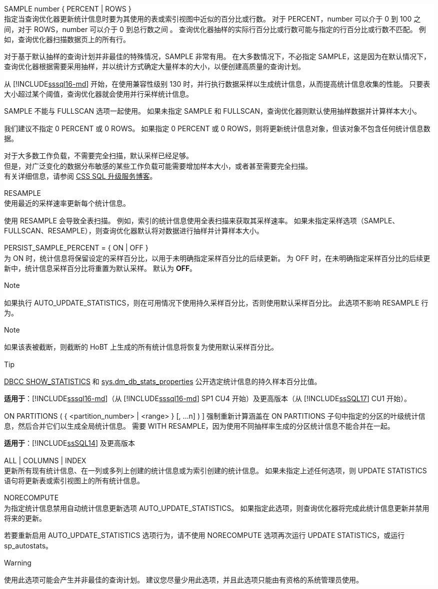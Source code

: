  SAMPLE number { PERCENT | ROWS }  
 指定当查询优化器更新统计信息时要为其使用的表或索引视图中近似的百分比或行数。 对于 PERCENT，number 可以介于 0 到 100 之间，对于 ROWS，number 可以介于 0 到总行数之间 。 查询优化器抽样的实际行百分比或行数可能与指定的行百分比或行数不匹配。 例如，查询优化器扫描数据页上的所有行。  
  
 对于基于默认抽样的查询计划并非最佳的特殊情况，SAMPLE 非常有用。 在大多数情况下，不必指定 SAMPLE，这是因为在默认情况下，查询优化器根据需要采用抽样，并以统计方式确定大量样本的大小，以便创建高质量的查询计划。 
 
从 [!INCLUDE[sssql16-md](../../includes/sssql16-md.md)] 开始，在使用兼容性级别 130 时，并行执行数据采样以生成统计信息，从而提高统计信息收集的性能。 只要表大小超过某个阈值，查询优化器就会使用并行采样统计信息。 
   
 SAMPLE 不能与 FULLSCAN 选项一起使用。 如果未指定 SAMPLE 和 FULLSCAN，查询优化器则默认使用抽样数据并计算样本大小。  
  
 我们建议不指定 0 PERCENT 或 0 ROWS。 如果指定 0 PERCENT 或 0 ROWS，则将更新统计信息对象，但该对象不包含任何统计信息数据。  
  
 对于大多数工作负载，不需要完全扫描，默认采样已经足够。  
但是，对广泛变化的数据分布敏感的某些工作负载可能需要增加样本大小，或者甚至需要完全扫描。  
有关详细信息，请参阅 [CSS SQL 升级服务博客](/archive/blogs/psssql/sampling-can-produce-less-accurate-statistics-if-the-data-is-not-evenly-distributed)。  
  
 RESAMPLE  
 使用最近的采样速率更新每个统计信息。  
  
 使用 RESAMPLE 会导致全表扫描。 例如，索引的统计信息使用全表扫描来获取其采样速率。 如果未指定采样选项（SAMPLE、FULLSCAN、RESAMPLE），则查询优化器默认将对数据进行抽样并计算样本大小。  

PERSIST_SAMPLE_PERCENT = { ON | OFF }  
为 ON 时，统计信息将保留设定的采样百分比，以用于未明确指定采样百分比的后续更新。 为 OFF 时，在未明确指定采样百分比的后续更新中，统计信息采样百分比将重置为默认采样。 默认为 **OFF**。 
 
 > [!NOTE]
 > 如果执行 AUTO_UPDATE_STATISTICS，则在可用情况下使用持久采样百分比，否则使用默认采样百分比。
 > 此选项不影响 RESAMPLE 行为。
 
 > [!NOTE]
 > 如果该表被截断，则截断的 HoBT 上生成的所有统计信息将恢复为使用默认采样百分比。
 
 > [!TIP] 
 > [DBCC SHOW_STATISTICS](../../t-sql/database-console-commands/dbcc-show-statistics-transact-sql.md) 和 [sys.dm_db_stats_properties](../../relational-databases/system-dynamic-management-views/sys-dm-db-stats-properties-transact-sql.md) 公开选定统计信息的持久样本百分比值。
 
 **适用于**：[!INCLUDE[sssql16-md](../../includes/sssql16-md.md)]（从 [!INCLUDE[sssql16-md](../../includes/sssql16-md.md)] SP1 CU4 开始）及更高版本（从 [!INCLUDE[ssSQL17](../../includes/sssql17-md.md)] CU1 开始）。  
 
 ON PARTITIONS ( { \<partition_number> | \<range> } [, ...n] ) ] 强制重新计算涵盖在 ON PARTITIONS 子句中指定的分区的叶级统计信息，然后合并它们以生成全局统计信息。 需要 WITH RESAMPLE，因为使用不同抽样率生成的分区统计信息不能合并在一起。  
  
**适用于**：[!INCLUDE[ssSQL14](../../includes/sssql14-md.md)] 及更高版本
  
 ALL | COLUMNS | INDEX  
 更新所有现有统计信息、在一列或多列上创建的统计信息或为索引创建的统计信息。 如果未指定上述任何选项，则 UPDATE STATISTICS 语句将更新表或索引视图上的所有统计信息。  
  
 NORECOMPUTE  
 为指定统计信息禁用自动统计信息更新选项 AUTO_UPDATE_STATISTICS。 如果指定此选项，则查询优化器将完成此统计信息更新并禁用将来的更新。  
  
 若要重新启用 AUTO_UPDATE_STATISTICS 选项行为，请不使用 NORECOMPUTE 选项再次运行 UPDATE STATISTICS，或运行 sp_autostats。  
  
> [!WARNING]  
> 使用此选项可能会产生并非最佳的查询计划。 建议您尽量少用此选项，并且此选项只能由有资格的系统管理员使用。  
  
